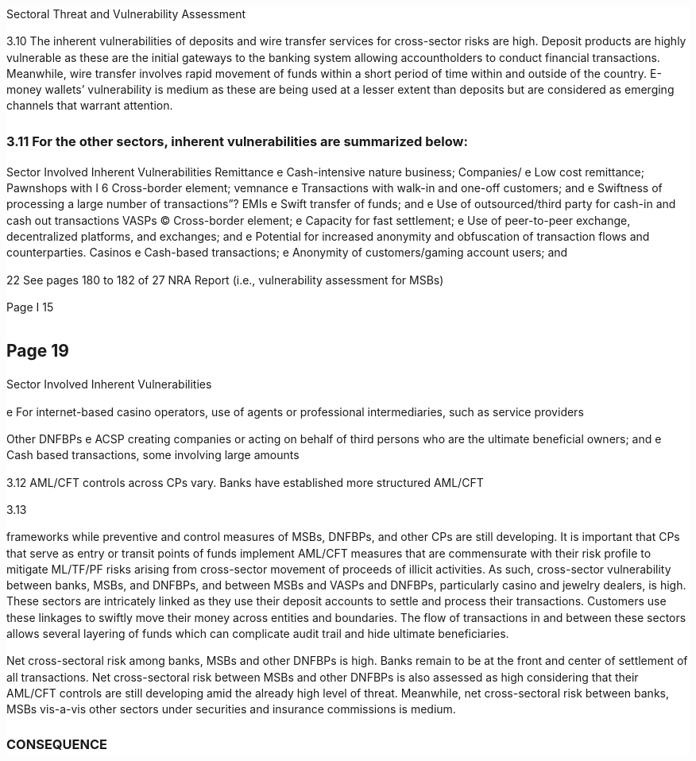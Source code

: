 Sectoral Threat and Vulnerability Assessment

3.10 The inherent vulnerabilities of deposits and wire transfer services for cross-sector risks are high. Deposit products are highly vulnerable as these are the initial gateways to the banking system allowing accountholders to conduct financial transactions. Meanwhile, wire transfer involves rapid movement of funds within a short period of time within and outside of the country. E-money wallets’ vulnerability is medium as these are being used at a lesser extent than deposits but are considered as emerging channels that warrant attention.

### 3.11 For the other sectors, inherent vulnerabilities are summarized below:

Sector Involved Inherent Vulnerabilities Remittance e Cash-intensive nature business; Companies/ e Low cost remittance; Pawnshops with I 6 Cross-border element; vemnance e Transactions with walk-in and one-off customers; and e Swiftness of processing a large number of transactions”? EMIs e Swift transfer of funds; and e Use of outsourced/third party for cash-in and cash out transactions VASPs © Cross-border element; e Capacity for fast settlement; e Use of peer-to-peer exchange, decentralized platforms, and exchanges; and e Potential for increased anonymity and obfuscation of transaction flows and counterparties. Casinos e Cash-based transactions; e Anonymity of customers/gaming account users; and

22 See pages 180 to 182 of 27 NRA Report (i.e., vulnerability assessment for MSBs)

Page I 15

## Page 19

Sector Involved Inherent Vulnerabilities

e For internet-based casino operators, use of agents or professional intermediaries, such as service providers

Other DNFBPs e ACSP creating companies or acting on behalf of third persons who are the ultimate beneficial owners; and e Cash based transactions, some involving large amounts

3.12 AML/CFT controls across CPs vary. Banks have established more structured AML/CFT

3.13

frameworks while preventive and control measures of MSBs, DNFBPs, and other CPs are still developing. It is important that CPs that serve as entry or transit points of funds implement AML/CFT measures that are commensurate with their risk profile to mitigate ML/TF/PF risks arising from cross-sector movement of proceeds of illicit activities. As such, cross-sector vulnerability between banks, MSBs, and DNFBPs, and between MSBs and VASPs and DNFBPs, particularly casino and jewelry dealers, is high. These sectors are intricately linked as they use their deposit accounts to settle and process their transactions. Customers use these linkages to swiftly move their money across entities and boundaries. The flow of transactions in and between these sectors allows several layering of funds which can complicate audit trail and hide ultimate beneficiaries.

Net cross-sectoral risk among banks, MSBs and other DNFBPs is high. Banks remain to be at the front and center of settlement of all transactions. Net cross-sectoral risk between MSBs and other DNFBPs is also assessed as high considering that their AML/CFT controls are still developing amid the already high level of threat. Meanwhile, net cross-sectoral risk between banks, MSBs vis-a-vis other sectors under securities and insurance commissions is medium.

### CONSEQUENCE

